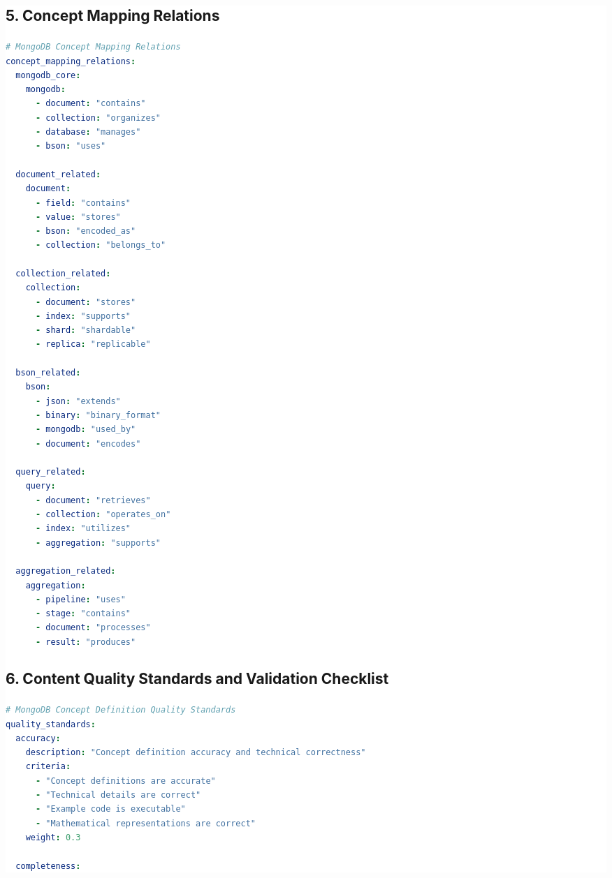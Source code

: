 ## 5. Concept Mapping Relations

```yaml
# MongoDB Concept Mapping Relations
concept_mapping_relations:
  mongodb_core:
    mongodb:
      - document: "contains"
      - collection: "organizes"
      - database: "manages"
      - bson: "uses"
      
  document_related:
    document:
      - field: "contains"
      - value: "stores"
      - bson: "encoded_as"
      - collection: "belongs_to"
      
  collection_related:
    collection:
      - document: "stores"
      - index: "supports"
      - shard: "shardable"
      - replica: "replicable"
      
  bson_related:
    bson:
      - json: "extends"
      - binary: "binary_format"
      - mongodb: "used_by"
      - document: "encodes"
      
  query_related:
    query:
      - document: "retrieves"
      - collection: "operates_on"
      - index: "utilizes"
      - aggregation: "supports"
      
  aggregation_related:
    aggregation:
      - pipeline: "uses"
      - stage: "contains"
      - document: "processes"
      - result: "produces"
```

## 6. Content Quality Standards and Validation Checklist

```yaml
# MongoDB Concept Definition Quality Standards
quality_standards:
  accuracy:
    description: "Concept definition accuracy and technical correctness"
    criteria:
      - "Concept definitions are accurate"
      - "Technical details are correct"
      - "Example code is executable"
      - "Mathematical representations are correct"
    weight: 0.3
    
  completeness:
```